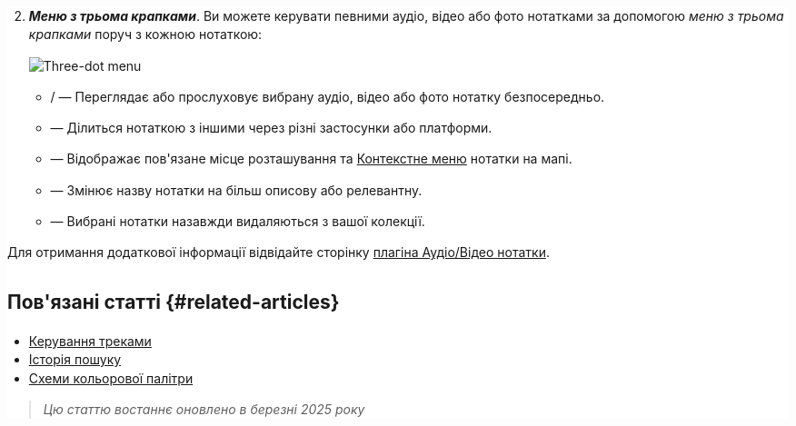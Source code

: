 
2. ***Меню з трьома крапками***. Ви можете керувати певними аудіо, відео або фото нотатками за допомогою *меню з трьома крапками* поруч з кожною нотаткою:  

    ![Three-dot menu](@site/static/img/plugins/audio-video-notes/my_places_a-v_three-dot_menu.png)

    - **<Translate android="true" ids="recording_context_menu_play"/>** / **<Translate android="true" ids="watch"/>** — Переглядає або прослуховує вибрану аудіо, відео або фото нотатку безпосередньо.

    - **<Translate android="true" ids="shared_string_share"/>** — Ділиться нотаткою з іншими через різні застосунки або платформи.

    - **<Translate android="true" ids="shared_string_show_on_map"/>** — Відображає пов'язане місце розташування та [Контекстне меню](../plugins/audio-video-notes#actions-in-map-context-menu) нотатки на мапі.

    - **<Translate android="true" ids="shared_string_rename"/>** — Змінює назву нотатки на більш описову або релевантну.

    - **<Translate android="true" ids="shared_string_delete"/>** — Вибрані нотатки назавжди видаляються з вашої колекції.

Для отримання додаткової інформації відвідайте сторінку [плагіна Аудіо/Відео нотатки](../plugins/audio-video-notes.md).




## Пов'язані статті {#related-articles}

- [Керування треками](../personal/tracks/manage-tracks.md#import--export-track)
- [Історія пошуку](../search/search-history.md#export-and-share)
- [Схеми кольорової палітри](../personal/color-palette-schemes.md)

> *Цю статтю востаннє оновлено в березні 2025 року*
